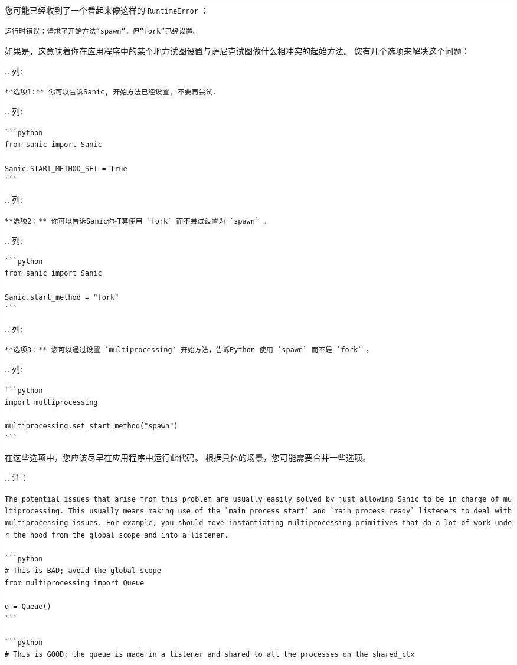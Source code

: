 您可能已经收到了一个看起来像这样的 `RuntimeError` ：

```
运行时错误：请求了开始方法“spawn”，但“fork”已经设置。
```

如果是，这意味着你在应用程序中的某个地方试图设置与萨尼克试图做什么相冲突的起始方法。 您有几个选项来解决这个问题：

.. 列:

```
**选项1:** 你可以告诉Sanic, 开始方法已经设置, 不要再尝试.
```

.. 列:

````
```python
from sanic import Sanic

Sanic.START_METHOD_SET = True
```
````

.. 列:

```
**选项2：** 你可以告诉Sanic你打算使用 `fork` 而不尝试设置为 `spawn` 。
```

.. 列:

````
```python
from sanic import Sanic

Sanic.start_method = "fork"
```
````

.. 列:

```
**选项3：** 您可以通过设置 `multiprocessing` 开始方法，告诉Python 使用 `spawn` 而不是 `fork` 。
```

.. 列:

````
```python
import multiprocessing

multiprocessing.set_start_method("spawn")
```
````

在这些选项中，您应该尽早在应用程序中运行此代码。 根据具体的场景，您可能需要合并一些选项。

.. 注：

````
The potential issues that arise from this problem are usually easily solved by just allowing Sanic to be in charge of multiprocessing. This usually means making use of the `main_process_start` and `main_process_ready` listeners to deal with multiprocessing issues. For example, you should move instantiating multiprocessing primitives that do a lot of work under the hood from the global scope and into a listener.

```python
# This is BAD; avoid the global scope
from multiprocessing import Queue

q = Queue()
```

```python
# This is GOOD; the queue is made in a listener and shared to all the processes on the shared_ctx
````